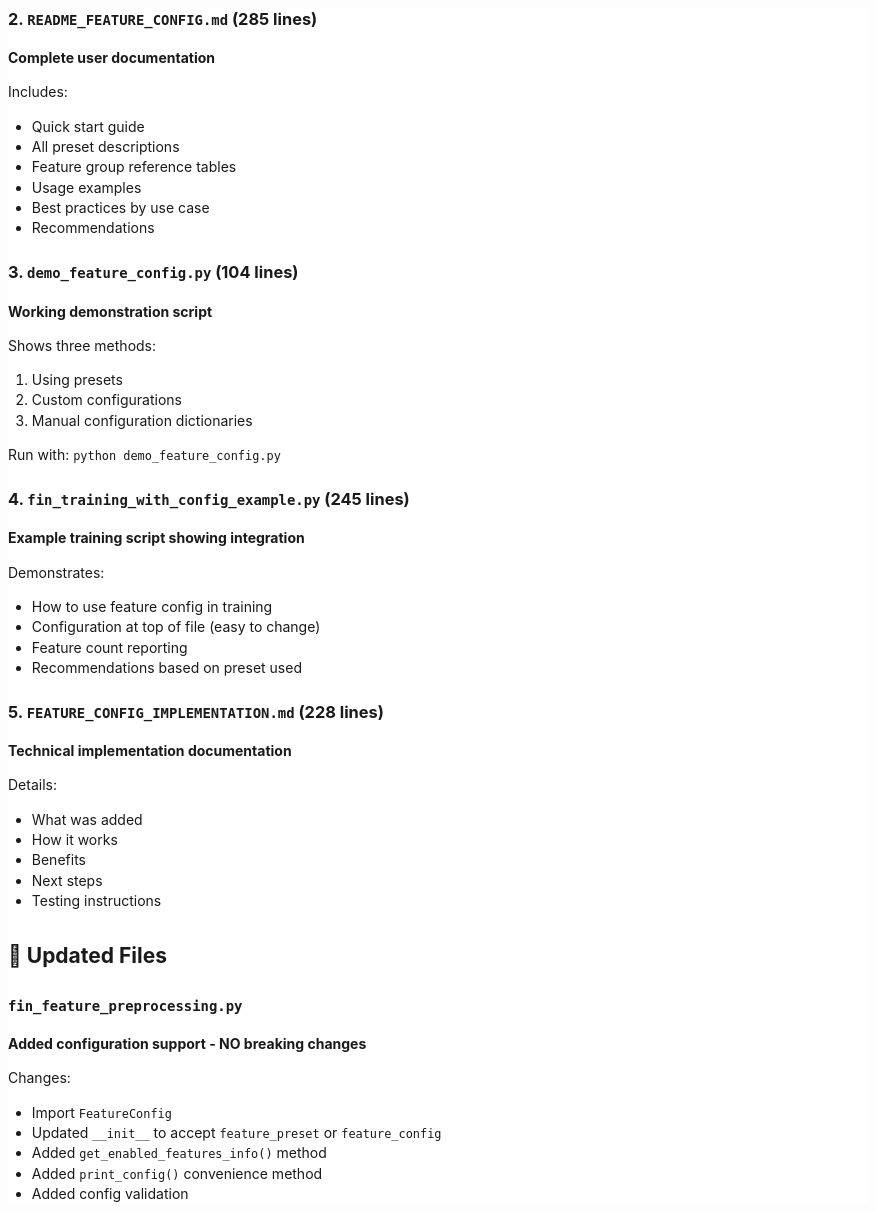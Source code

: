 ### 2. `README_FEATURE_CONFIG.md` (285 lines)
**Complete user documentation**

Includes:
- Quick start guide
- All preset descriptions
- Feature group reference tables
- Usage examples
- Best practices by use case
- Recommendations

### 3. `demo_feature_config.py` (104 lines)
**Working demonstration script**

Shows three methods:
1. Using presets
2. Custom configurations
3. Manual configuration dictionaries

Run with: `python demo_feature_config.py`

### 4. `fin_training_with_config_example.py` (245 lines)
**Example training script showing integration**

Demonstrates:
- How to use feature config in training
- Configuration at top of file (easy to change)
- Feature count reporting
- Recommendations based on preset used

### 5. `FEATURE_CONFIG_IMPLEMENTATION.md` (228 lines)
**Technical implementation documentation**

Details:
- What was added
- How it works
- Benefits
- Next steps
- Testing instructions

## 🔧 Updated Files

### `fin_feature_preprocessing.py`
**Added configuration support - NO breaking changes**

Changes:
- Import `FeatureConfig`
- Updated `__init__` to accept `feature_preset` or `feature_config`
- Added `get_enabled_features_info()` method
- Added `print_config()` convenience method
- Added config validation

